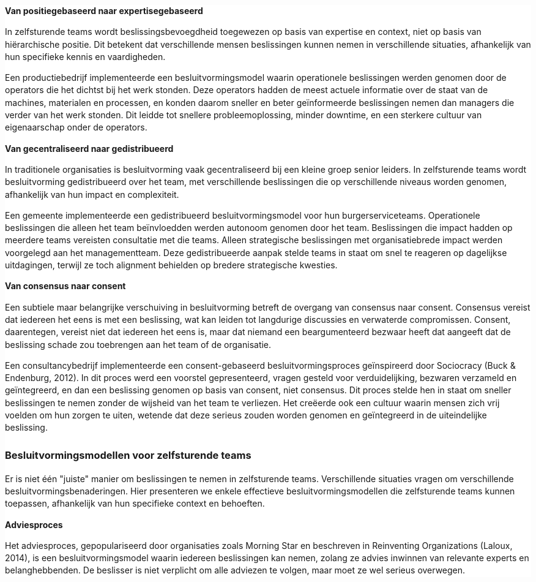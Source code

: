 **Van positiegebaseerd naar expertisegebaseerd**

In zelfsturende teams wordt beslissingsbevoegdheid toegewezen op basis van expertise en context, niet op basis van hiërarchische positie. Dit betekent dat verschillende mensen beslissingen kunnen nemen in verschillende situaties, afhankelijk van hun specifieke kennis en vaardigheden.

Een productiebedrijf implementeerde een besluitvormingsmodel waarin operationele beslissingen werden genomen door de operators die het dichtst bij het werk stonden. Deze operators hadden de meest actuele informatie over de staat van de machines, materialen en processen, en konden daarom sneller en beter geïnformeerde beslissingen nemen dan managers die verder van het werk stonden. Dit leidde tot snellere probleemoplossing, minder downtime, en een sterkere cultuur van eigenaarschap onder de operators.

**Van gecentraliseerd naar gedistribueerd**

In traditionele organisaties is besluitvorming vaak gecentraliseerd bij een kleine groep senior leiders. In zelfsturende teams wordt besluitvorming gedistribueerd over het team, met verschillende beslissingen die op verschillende niveaus worden genomen, afhankelijk van hun impact en complexiteit.

Een gemeente implementeerde een gedistribueerd besluitvormingsmodel voor hun burgerserviceteams. Operationele beslissingen die alleen het team beïnvloedden werden autonoom genomen door het team. Beslissingen die impact hadden op meerdere teams vereisten consultatie met die teams. Alleen strategische beslissingen met organisatiebrede impact werden voorgelegd aan het managementteam. Deze gedistribueerde aanpak stelde teams in staat om snel te reageren op dagelijkse uitdagingen, terwijl ze toch alignment behielden op bredere strategische kwesties.

**Van consensus naar consent**

Een subtiele maar belangrijke verschuiving in besluitvorming betreft de overgang van consensus naar consent. Consensus vereist dat iedereen het eens is met een beslissing, wat kan leiden tot langdurige discussies en verwaterde compromissen. Consent, daarentegen, vereist niet dat iedereen het eens is, maar dat niemand een beargumenteerd bezwaar heeft dat aangeeft dat de beslissing schade zou toebrengen aan het team of de organisatie.

Een consultancybedrijf implementeerde een consent-gebaseerd besluitvormingsproces geïnspireerd door Sociocracy (Buck & Endenburg, 2012). In dit proces werd een voorstel gepresenteerd, vragen gesteld voor verduidelijking, bezwaren verzameld en geïntegreerd, en dan een beslissing genomen op basis van consent, niet consensus. Dit proces stelde hen in staat om sneller beslissingen te nemen zonder de wijsheid van het team te verliezen. Het creëerde ook een cultuur waarin mensen zich vrij voelden om hun zorgen te uiten, wetende dat deze serieus zouden worden genomen en geïntegreerd in de uiteindelijke beslissing.

### Besluitvormingsmodellen voor zelfsturende teams

Er is niet één "juiste" manier om beslissingen te nemen in zelfsturende teams. Verschillende situaties vragen om verschillende besluitvormingsbenaderingen. Hier presenteren we enkele effectieve besluitvormingsmodellen die zelfsturende teams kunnen toepassen, afhankelijk van hun specifieke context en behoeften.

**Adviesproces**

Het adviesproces, gepopulariseerd door organisaties zoals Morning Star en beschreven in Reinventing Organizations (Laloux, 2014), is een besluitvormingsmodel waarin iedereen beslissingen kan nemen, zolang ze advies inwinnen van relevante experts en belanghebbenden. De beslisser is niet verplicht om alle adviezen te volgen, maar moet ze wel serieus overwegen.
